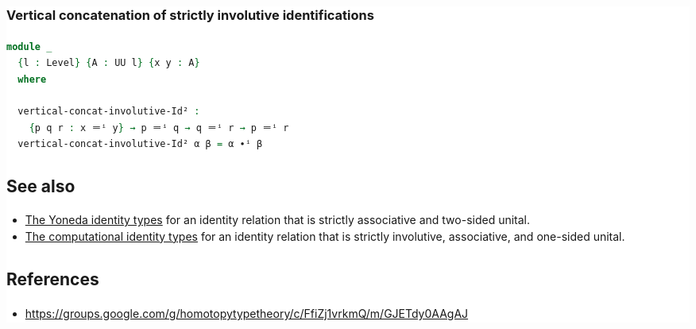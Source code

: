 ### Vertical concatenation of strictly involutive identifications

```agda
module _
  {l : Level} {A : UU l} {x y : A}
  where

  vertical-concat-involutive-Id² :
    {p q r : x ＝ⁱ y} → p ＝ⁱ q → q ＝ⁱ r → p ＝ⁱ r
  vertical-concat-involutive-Id² α β = α ∙ⁱ β
```

## See also

- [The Yoneda identity types](foundation.yoneda-identity-types.md) for an
  identity relation that is strictly associative and two-sided unital.
- [The computational identity types](foundation.computational-identity-types.md)
  for an identity relation that is strictly involutive, associative, and
  one-sided unital.

## References

- <https://groups.google.com/g/homotopytypetheory/c/FfiZj1vrkmQ/m/GJETdy0AAgAJ>
